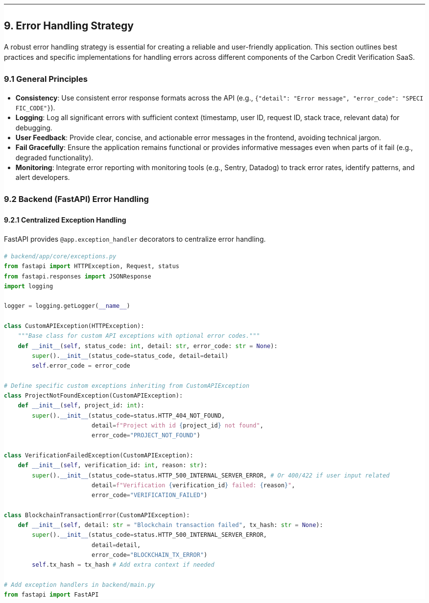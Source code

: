 
---

## 9. Error Handling Strategy

A robust error handling strategy is essential for creating a reliable and user-friendly application. This section outlines best practices and specific implementations for handling errors across different components of the Carbon Credit Verification SaaS.

### 9.1 General Principles

-   **Consistency**: Use consistent error response formats across the API (e.g., `{"detail": "Error message", "error_code": "SPECIFIC_CODE"}`).
-   **Logging**: Log all significant errors with sufficient context (timestamp, user ID, request ID, stack trace, relevant data) for debugging.
-   **User Feedback**: Provide clear, concise, and actionable error messages in the frontend, avoiding technical jargon.
-   **Fail Gracefully**: Ensure the application remains functional or provides informative messages even when parts of it fail (e.g., degraded functionality).
-   **Monitoring**: Integrate error reporting with monitoring tools (e.g., Sentry, Datadog) to track error rates, identify patterns, and alert developers.

### 9.2 Backend (FastAPI) Error Handling

#### 9.2.1 Centralized Exception Handling

FastAPI provides `@app.exception_handler` decorators to centralize error handling.

```python
# backend/app/core/exceptions.py
from fastapi import HTTPException, Request, status
from fastapi.responses import JSONResponse
import logging

logger = logging.getLogger(__name__)

class CustomAPIException(HTTPException):
    """Base class for custom API exceptions with optional error codes."""
    def __init__(self, status_code: int, detail: str, error_code: str = None):
        super().__init__(status_code=status_code, detail=detail)
        self.error_code = error_code

# Define specific custom exceptions inheriting from CustomAPIException
class ProjectNotFoundException(CustomAPIException):
    def __init__(self, project_id: int):
        super().__init__(status_code=status.HTTP_404_NOT_FOUND, 
                         detail=f"Project with id {project_id} not found",
                         error_code="PROJECT_NOT_FOUND")

class VerificationFailedException(CustomAPIException):
    def __init__(self, verification_id: int, reason: str):
        super().__init__(status_code=status.HTTP_500_INTERNAL_SERVER_ERROR, # Or 400/422 if user input related
                         detail=f"Verification {verification_id} failed: {reason}",
                         error_code="VERIFICATION_FAILED")

class BlockchainTransactionError(CustomAPIException):
    def __init__(self, detail: str = "Blockchain transaction failed", tx_hash: str = None):
        super().__init__(status_code=status.HTTP_500_INTERNAL_SERVER_ERROR,
                         detail=detail,
                         error_code="BLOCKCHAIN_TX_ERROR")
        self.tx_hash = tx_hash # Add extra context if needed

# Add exception handlers in backend/main.py
from fastapi import FastAPI
```